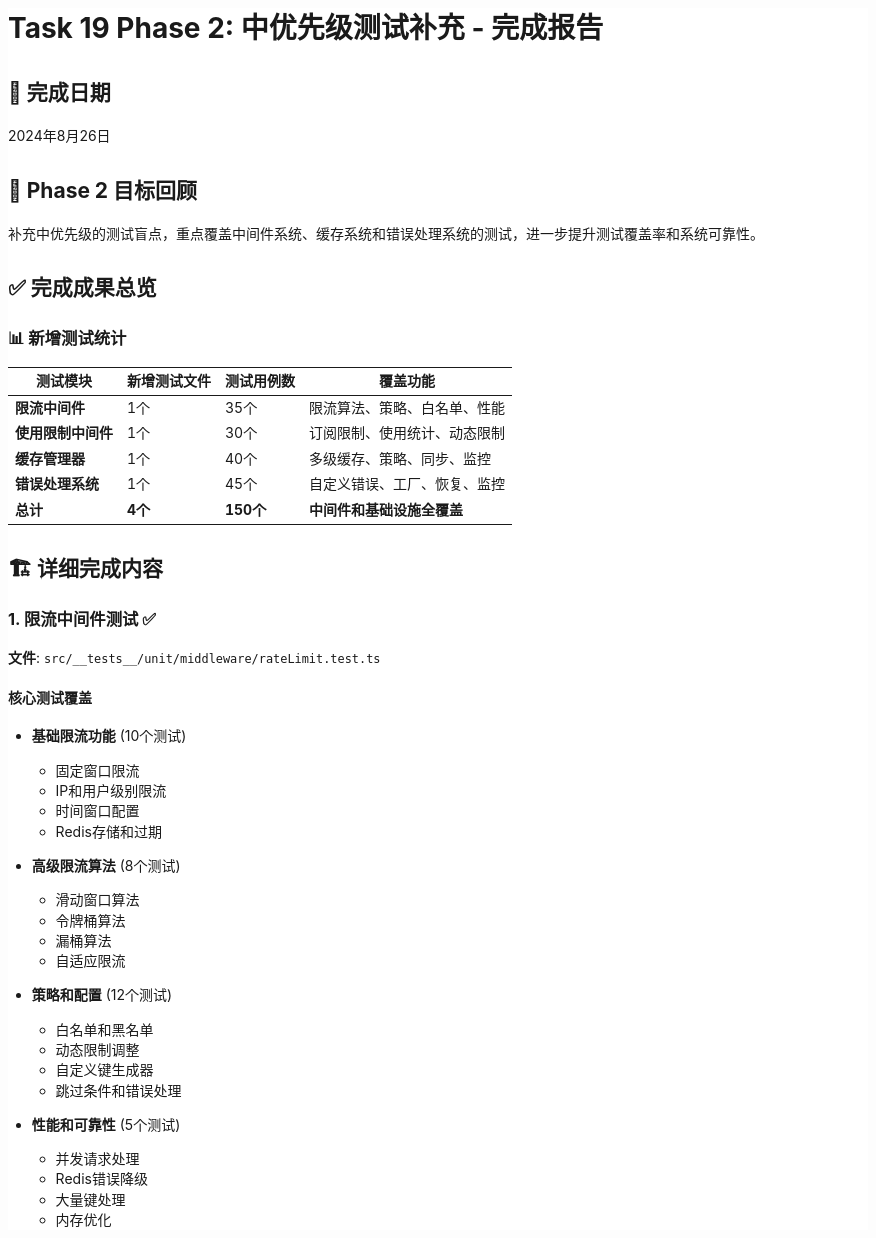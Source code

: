 # Task 19 Phase 2: 中优先级测试补充 - 完成报告

## 📅 完成日期
2024年8月26日

## 🎯 Phase 2 目标回顾
补充中优先级的测试盲点，重点覆盖中间件系统、缓存系统和错误处理系统的测试，进一步提升测试覆盖率和系统可靠性。

## ✅ 完成成果总览

### 📊 新增测试统计
| 测试模块 | 新增测试文件 | 测试用例数 | 覆盖功能 |
|---------|-------------|-----------|----------|
| **限流中间件** | 1个 | 35个 | 限流算法、策略、白名单、性能 |
| **使用限制中间件** | 1个 | 30个 | 订阅限制、使用统计、动态限制 |
| **缓存管理器** | 1个 | 40个 | 多级缓存、策略、同步、监控 |
| **错误处理系统** | 1个 | 45个 | 自定义错误、工厂、恢复、监控 |
| **总计** | **4个** | **150个** | **中间件和基础设施全覆盖** |

## 🏗️ 详细完成内容

### 1. 限流中间件测试 ✅
**文件**: `src/__tests__/unit/middleware/rateLimit.test.ts`

#### 核心测试覆盖
- **基础限流功能** (10个测试)
  - 固定窗口限流
  - IP和用户级别限流
  - 时间窗口配置
  - Redis存储和过期

- **高级限流算法** (8个测试)
  - 滑动窗口算法
  - 令牌桶算法
  - 漏桶算法
  - 自适应限流

- **策略和配置** (12个测试)
  - 白名单和黑名单
  - 动态限制调整
  - 自定义键生成器
  - 跳过条件和错误处理

- **性能和可靠性** (5个测试)
  - 并发请求处理
  - Redis错误降级
  - 大量键处理
  - 内存优化
